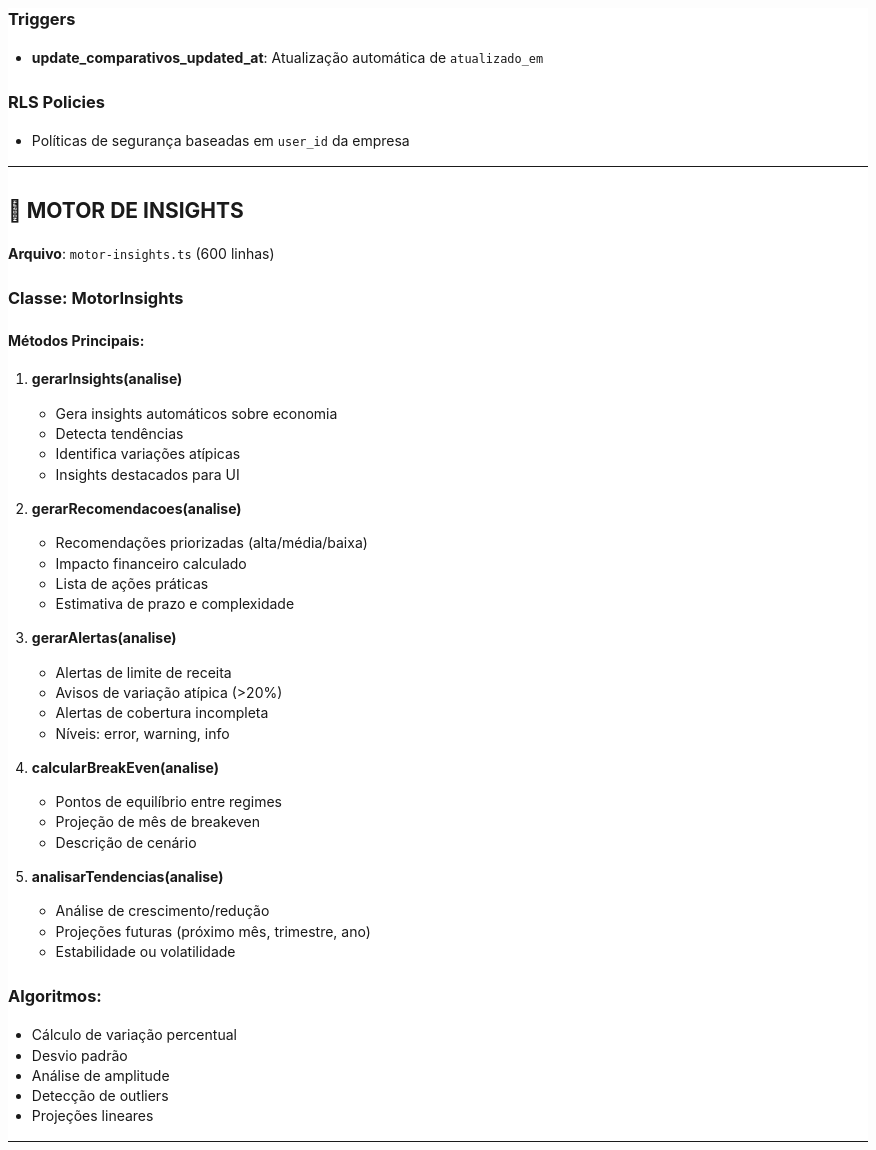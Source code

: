 ### Triggers
- **update_comparativos_updated_at**: Atualização automática de `atualizado_em`

### RLS Policies
- Políticas de segurança baseadas em `user_id` da empresa

---

## 🧠 MOTOR DE INSIGHTS

**Arquivo**: `motor-insights.ts` (600 linhas)

### Classe: MotorInsights

#### Métodos Principais:

1. **gerarInsights(analise)**
   - Gera insights automáticos sobre economia
   - Detecta tendências
   - Identifica variações atípicas
   - Insights destacados para UI

2. **gerarRecomendacoes(analise)**
   - Recomendações priorizadas (alta/média/baixa)
   - Impacto financeiro calculado
   - Lista de ações práticas
   - Estimativa de prazo e complexidade

3. **gerarAlertas(analise)**
   - Alertas de limite de receita
   - Avisos de variação atípica (>20%)
   - Alertas de cobertura incompleta
   - Níveis: error, warning, info

4. **calcularBreakEven(analise)**
   - Pontos de equilíbrio entre regimes
   - Projeção de mês de breakeven
   - Descrição de cenário

5. **analisarTendencias(analise)**
   - Análise de crescimento/redução
   - Projeções futuras (próximo mês, trimestre, ano)
   - Estabilidade ou volatilidade

### Algoritmos:
- Cálculo de variação percentual
- Desvio padrão
- Análise de amplitude
- Detecção de outliers
- Projeções lineares

---
